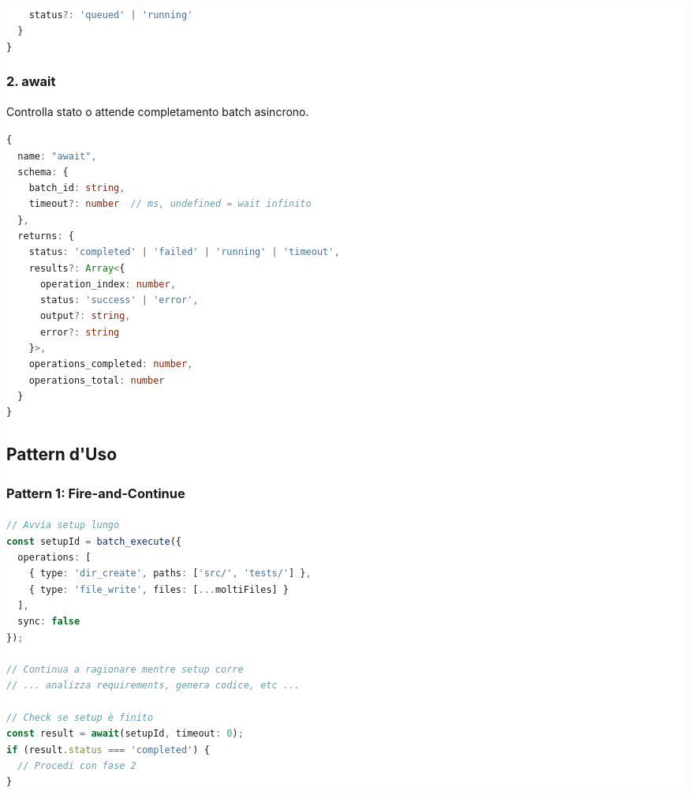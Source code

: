```typescript
    status?: 'queued' | 'running'
  }
}
```

### 2. await

Controlla stato o attende completamento batch asincrono.

```typescript
{
  name: "await",
  schema: { 
    batch_id: string,
    timeout?: number  // ms, undefined = wait infinito
  },
  returns: {
    status: 'completed' | 'failed' | 'running' | 'timeout',
    results?: Array<{
      operation_index: number,
      status: 'success' | 'error',
      output?: string,
      error?: string
    }>,
    operations_completed: number,
    operations_total: number
  }
}
```

## Pattern d'Uso

### Pattern 1: Fire-and-Continue
```typescript
// Avvia setup lungo
const setupId = batch_execute({
  operations: [
    { type: 'dir_create', paths: ['src/', 'tests/'] },
    { type: 'file_write', files: [...moltiFiles] }
  ],
  sync: false
});

// Continua a ragionare mentre setup corre
// ... analizza requirements, genera codice, etc ...

// Check se setup è finito
const result = await(setupId, timeout: 0);
if (result.status === 'completed') {
  // Procedi con fase 2
}
```
